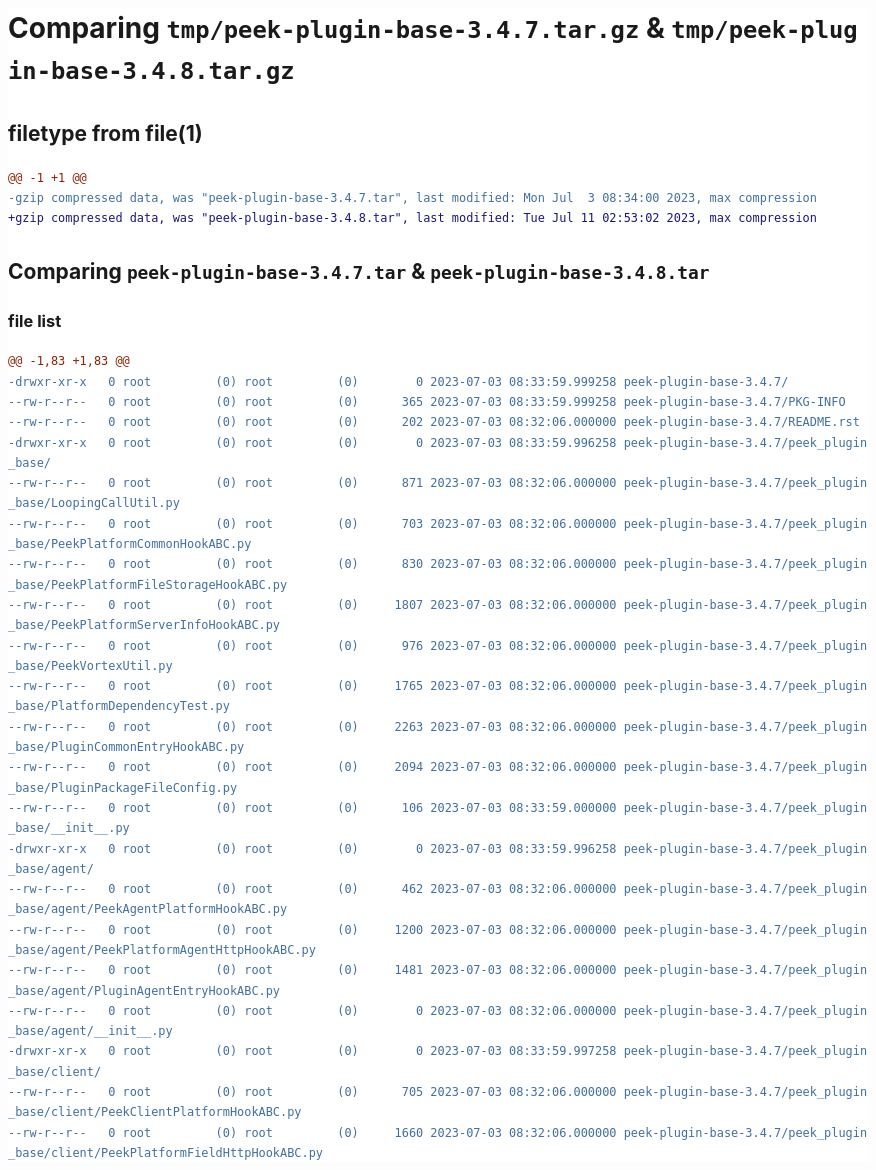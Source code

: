 # Comparing `tmp/peek-plugin-base-3.4.7.tar.gz` & `tmp/peek-plugin-base-3.4.8.tar.gz`

## filetype from file(1)

```diff
@@ -1 +1 @@
-gzip compressed data, was "peek-plugin-base-3.4.7.tar", last modified: Mon Jul  3 08:34:00 2023, max compression
+gzip compressed data, was "peek-plugin-base-3.4.8.tar", last modified: Tue Jul 11 02:53:02 2023, max compression
```

## Comparing `peek-plugin-base-3.4.7.tar` & `peek-plugin-base-3.4.8.tar`

### file list

```diff
@@ -1,83 +1,83 @@
-drwxr-xr-x   0 root         (0) root         (0)        0 2023-07-03 08:33:59.999258 peek-plugin-base-3.4.7/
--rw-r--r--   0 root         (0) root         (0)      365 2023-07-03 08:33:59.999258 peek-plugin-base-3.4.7/PKG-INFO
--rw-r--r--   0 root         (0) root         (0)      202 2023-07-03 08:32:06.000000 peek-plugin-base-3.4.7/README.rst
-drwxr-xr-x   0 root         (0) root         (0)        0 2023-07-03 08:33:59.996258 peek-plugin-base-3.4.7/peek_plugin_base/
--rw-r--r--   0 root         (0) root         (0)      871 2023-07-03 08:32:06.000000 peek-plugin-base-3.4.7/peek_plugin_base/LoopingCallUtil.py
--rw-r--r--   0 root         (0) root         (0)      703 2023-07-03 08:32:06.000000 peek-plugin-base-3.4.7/peek_plugin_base/PeekPlatformCommonHookABC.py
--rw-r--r--   0 root         (0) root         (0)      830 2023-07-03 08:32:06.000000 peek-plugin-base-3.4.7/peek_plugin_base/PeekPlatformFileStorageHookABC.py
--rw-r--r--   0 root         (0) root         (0)     1807 2023-07-03 08:32:06.000000 peek-plugin-base-3.4.7/peek_plugin_base/PeekPlatformServerInfoHookABC.py
--rw-r--r--   0 root         (0) root         (0)      976 2023-07-03 08:32:06.000000 peek-plugin-base-3.4.7/peek_plugin_base/PeekVortexUtil.py
--rw-r--r--   0 root         (0) root         (0)     1765 2023-07-03 08:32:06.000000 peek-plugin-base-3.4.7/peek_plugin_base/PlatformDependencyTest.py
--rw-r--r--   0 root         (0) root         (0)     2263 2023-07-03 08:32:06.000000 peek-plugin-base-3.4.7/peek_plugin_base/PluginCommonEntryHookABC.py
--rw-r--r--   0 root         (0) root         (0)     2094 2023-07-03 08:32:06.000000 peek-plugin-base-3.4.7/peek_plugin_base/PluginPackageFileConfig.py
--rw-r--r--   0 root         (0) root         (0)      106 2023-07-03 08:33:59.000000 peek-plugin-base-3.4.7/peek_plugin_base/__init__.py
-drwxr-xr-x   0 root         (0) root         (0)        0 2023-07-03 08:33:59.996258 peek-plugin-base-3.4.7/peek_plugin_base/agent/
--rw-r--r--   0 root         (0) root         (0)      462 2023-07-03 08:32:06.000000 peek-plugin-base-3.4.7/peek_plugin_base/agent/PeekAgentPlatformHookABC.py
--rw-r--r--   0 root         (0) root         (0)     1200 2023-07-03 08:32:06.000000 peek-plugin-base-3.4.7/peek_plugin_base/agent/PeekPlatformAgentHttpHookABC.py
--rw-r--r--   0 root         (0) root         (0)     1481 2023-07-03 08:32:06.000000 peek-plugin-base-3.4.7/peek_plugin_base/agent/PluginAgentEntryHookABC.py
--rw-r--r--   0 root         (0) root         (0)        0 2023-07-03 08:32:06.000000 peek-plugin-base-3.4.7/peek_plugin_base/agent/__init__.py
-drwxr-xr-x   0 root         (0) root         (0)        0 2023-07-03 08:33:59.997258 peek-plugin-base-3.4.7/peek_plugin_base/client/
--rw-r--r--   0 root         (0) root         (0)      705 2023-07-03 08:32:06.000000 peek-plugin-base-3.4.7/peek_plugin_base/client/PeekClientPlatformHookABC.py
--rw-r--r--   0 root         (0) root         (0)     1660 2023-07-03 08:32:06.000000 peek-plugin-base-3.4.7/peek_plugin_base/client/PeekPlatformFieldHttpHookABC.py
```